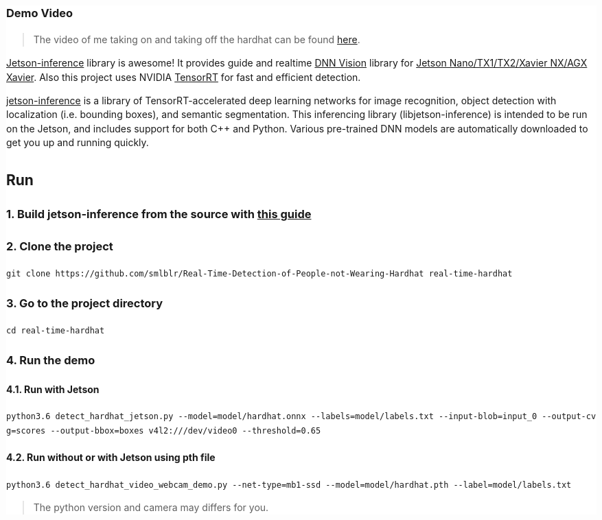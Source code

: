### Demo Video

> The video of me taking on and taking off the hardhat can be found [here](https://youtu.be/UXpwbg3JUvM).

[Jetson-inference](https://github.com/dusty-nv/jetson-inference) library is awesome! It provides guide and realtime [DNN Vision](https://github.com/dusty-nv/jetson-inference#api-reference) library for [Jetson Nano/TX1/TX2/Xavier NX/AGX Xavier](http://www.nvidia.com/object/embedded-systems.html). Also this project uses NVIDIA [TensorRT](https://developer.nvidia.com/tensorrt) for fast and efficient detection.


[jetson-inference](https://github.com/dusty-nv/jetson-inference) is a library of TensorRT-accelerated deep learning networks for image recognition, object detection with localization (i.e. bounding boxes), and semantic segmentation. This inferencing library (libjetson-inference) is intended to be run on the Jetson, and includes support for both C++ and Python. Various pre-trained DNN models are automatically downloaded to get you up and running quickly.

## Run

### 1. Build jetson-inference from the source with [this guide](https://github.com/dusty-nv/jetson-inference/blob/master/docs/building-repo-2.md#quick-reference)

### 2. Clone the project
```
git clone https://github.com/smlblr/Real-Time-Detection-of-People-not-Wearing-Hardhat real-time-hardhat
```

### 3. Go to the project directory
```
cd real-time-hardhat
```

### 4. Run the demo
#### 4.1. Run with Jetson
```
python3.6 detect_hardhat_jetson.py --model=model/hardhat.onnx --labels=model/labels.txt --input-blob=input_0 --output-cvg=scores --output-bbox=boxes v4l2:///dev/video0 --threshold=0.65
```
#### 4.2. Run without or with Jetson using pth file
```
python3.6 detect_hardhat_video_webcam_demo.py --net-type=mb1-ssd --model=model/hardhat.pth --label=model/labels.txt
```

> The python version and camera may differs for you.
